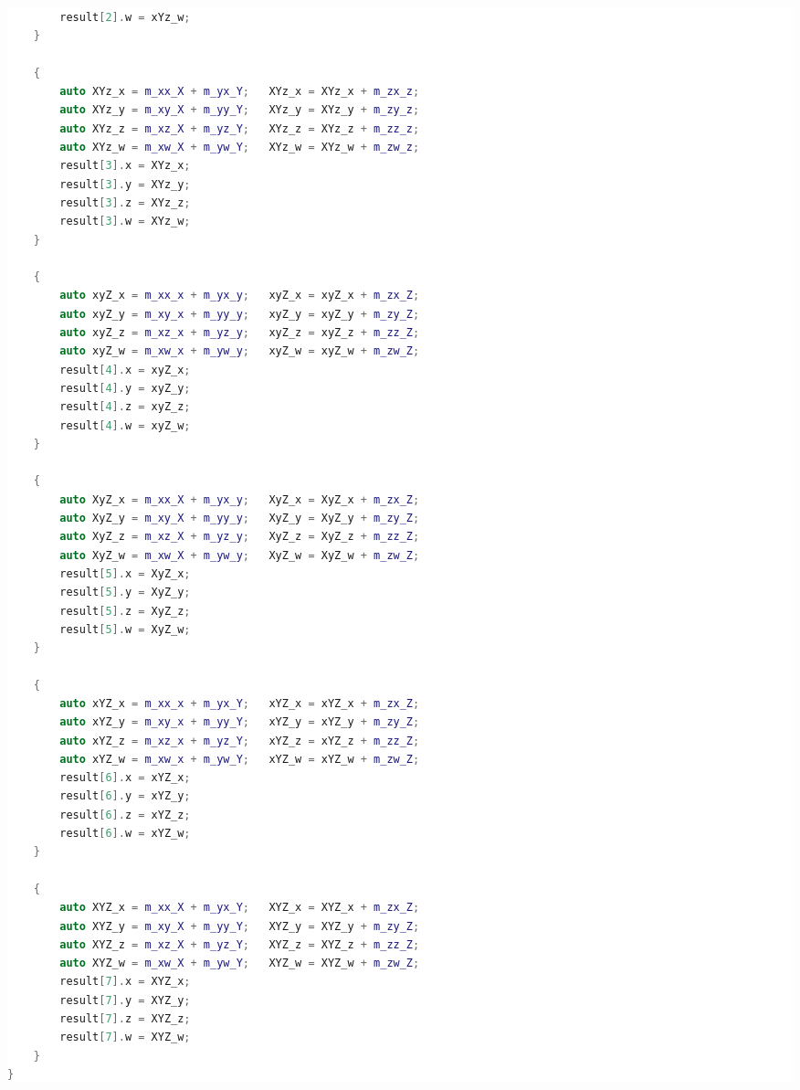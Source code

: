 ```C++
        result[2].w = xYz_w;
    }

    {
        auto XYz_x = m_xx_X + m_yx_Y;   XYz_x = XYz_x + m_zx_z;
        auto XYz_y = m_xy_X + m_yy_Y;   XYz_y = XYz_y + m_zy_z;
        auto XYz_z = m_xz_X + m_yz_Y;   XYz_z = XYz_z + m_zz_z;
        auto XYz_w = m_xw_X + m_yw_Y;   XYz_w = XYz_w + m_zw_z;
        result[3].x = XYz_x;
        result[3].y = XYz_y;
        result[3].z = XYz_z;
        result[3].w = XYz_w;
    }

    {
        auto xyZ_x = m_xx_x + m_yx_y;   xyZ_x = xyZ_x + m_zx_Z;
        auto xyZ_y = m_xy_x + m_yy_y;   xyZ_y = xyZ_y + m_zy_Z;
        auto xyZ_z = m_xz_x + m_yz_y;   xyZ_z = xyZ_z + m_zz_Z;
        auto xyZ_w = m_xw_x + m_yw_y;   xyZ_w = xyZ_w + m_zw_Z;
        result[4].x = xyZ_x;
        result[4].y = xyZ_y;
        result[4].z = xyZ_z;
        result[4].w = xyZ_w;
    }

    {
        auto XyZ_x = m_xx_X + m_yx_y;   XyZ_x = XyZ_x + m_zx_Z;
        auto XyZ_y = m_xy_X + m_yy_y;   XyZ_y = XyZ_y + m_zy_Z;
        auto XyZ_z = m_xz_X + m_yz_y;   XyZ_z = XyZ_z + m_zz_Z;
        auto XyZ_w = m_xw_X + m_yw_y;   XyZ_w = XyZ_w + m_zw_Z;
        result[5].x = XyZ_x;
        result[5].y = XyZ_y;
        result[5].z = XyZ_z;
        result[5].w = XyZ_w;
    }

    {
        auto xYZ_x = m_xx_x + m_yx_Y;   xYZ_x = xYZ_x + m_zx_Z;
        auto xYZ_y = m_xy_x + m_yy_Y;   xYZ_y = xYZ_y + m_zy_Z;
        auto xYZ_z = m_xz_x + m_yz_Y;   xYZ_z = xYZ_z + m_zz_Z;
        auto xYZ_w = m_xw_x + m_yw_Y;   xYZ_w = xYZ_w + m_zw_Z;
        result[6].x = xYZ_x;
        result[6].y = xYZ_y;
        result[6].z = xYZ_z;
        result[6].w = xYZ_w;
    }

    {
        auto XYZ_x = m_xx_X + m_yx_Y;   XYZ_x = XYZ_x + m_zx_Z;
        auto XYZ_y = m_xy_X + m_yy_Y;   XYZ_y = XYZ_y + m_zy_Z;
        auto XYZ_z = m_xz_X + m_yz_Y;   XYZ_z = XYZ_z + m_zz_Z;
        auto XYZ_w = m_xw_X + m_yw_Y;   XYZ_w = XYZ_w + m_zw_Z;
        result[7].x = XYZ_x;
        result[7].y = XYZ_y;
        result[7].z = XYZ_z;
        result[7].w = XYZ_w;
    }
}
```
